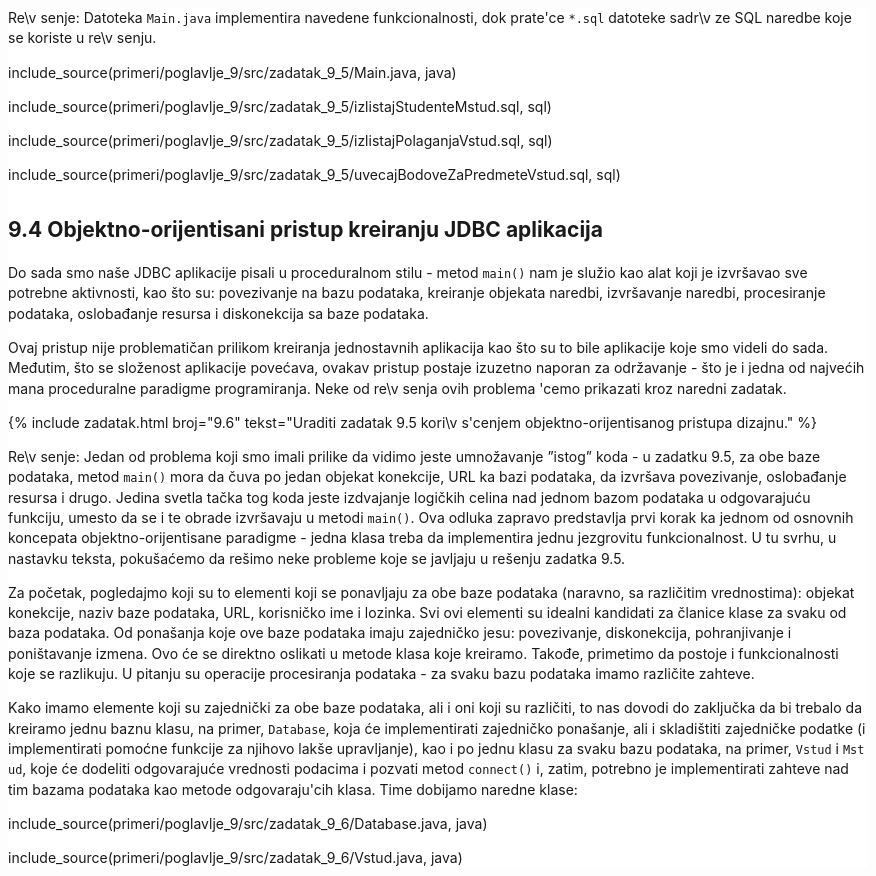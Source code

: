 Re\v senje: Datoteka `Main.java` implementira navedene funkcionalnosti, dok prate\'ce `*.sql` datoteke sadr\v ze SQL naredbe koje se koriste u re\v senju.

include_source(primeri/poglavlje_9/src/zadatak_9_5/Main.java, java)

include_source(primeri/poglavlje_9/src/zadatak_9_5/izlistajStudenteMstud.sql, sql)

include_source(primeri/poglavlje_9/src/zadatak_9_5/izlistajPolaganjaVstud.sql, sql)

include_source(primeri/poglavlje_9/src/zadatak_9_5/uvecajBodoveZaPredmeteVstud.sql, sql)

## 9.4 Objektno-orijentisani pristup kreiranju JDBC aplikacija

Do sada smo naše JDBC aplikacije pisali u proceduralnom stilu - metod `main()` nam je služio kao alat koji je izvršavao sve potrebne aktivnosti, kao što su: povezivanje na bazu podataka, kreiranje objekata naredbi, izvršavanje naredbi, procesiranje podataka, oslobađanje resursa i diskonekcija sa baze podataka.

Ovaj pristup nije problematičan prilikom kreiranja jednostavnih aplikacija kao što su to bile aplikacije koje smo videli do sada. Međutim, što se složenost aplikacije povećava, ovakav pristup postaje izuzetno naporan za održavanje - što je i jedna od najvećih mana proceduralne paradigme programiranja. Neke od re\v senja ovih problema \'cemo prikazati kroz naredni zadatak.

{% include zadatak.html broj="9.6" tekst="Uraditi zadatak 9.5 kori\v s\'cenjem objektno-orijentisanog pristupa dizajnu." %}

Re\v senje: Jedan od problema koji smo imali prilike da vidimo jeste umnožavanje ”istog” koda - u zadatku 9.5, za obe baze podataka, metod `main()` mora da čuva po jedan objekat konekcije, URL ka bazi podataka, da izvršava povezivanje, oslobađanje resursa i drugo. Jedina svetla tačka tog koda jeste izdvajanje logičkih celina nad jednom bazom podataka u odgovarajuću funkciju, umesto da se i te obrade izvršavaju u metodi `main()`. Ova odluka zapravo predstavlja prvi korak ka jednom od osnovnih koncepata objektno-orijentisane paradigme - jedna klasa treba da implementira jednu jezgrovitu funkcionalnost. U tu svrhu, u nastavku teksta, pokušaćemo da rešimo neke probleme koje se javljaju u rešenju zadatka 9.5.

Za početak, pogledajmo koji su to elementi koji se ponavljaju za obe baze podataka (naravno, sa različitim vrednostima): objekat konekcije, naziv baze podataka, URL, korisničko ime i lozinka. Svi ovi elementi su idealni kandidati za članice klase za svaku od baza podataka. Od ponašanja koje ove baze podataka imaju zajedničko jesu: povezivanje, diskonekcija, pohranjivanje i poništavanje izmena. Ovo će se direktno oslikati u metode klasa koje kreiramo. Takođe, primetimo da postoje i funkcionalnosti koje se razlikuju. U pitanju su operacije procesiranja podataka - za svaku bazu podataka imamo različite zahteve.

Kako imamo elemente koji su zajednički za obe baze podataka, ali i oni koji su različiti, to nas dovodi do zaključka da bi trebalo da kreiramo jednu baznu klasu, na primer, `Database`, koja će implementirati zajedničko ponašanje, ali i skladištiti zajedničke podatke (i implementirati pomoćne funkcije za njihovo lakše upravljanje), kao i po jednu klasu za svaku bazu podataka, na primer, `Vstud` i `Mstud`, koje će dodeliti odgovarajuće vrednosti podacima i pozvati metod `connect()` i, zatim, potrebno je implementirati zahteve nad tim bazama podataka kao metode odgovaraju\'cih klasa. Time dobijamo naredne klase:

include_source(primeri/poglavlje_9/src/zadatak_9_6/Database.java, java)

include_source(primeri/poglavlje_9/src/zadatak_9_6/Vstud.java, java)
